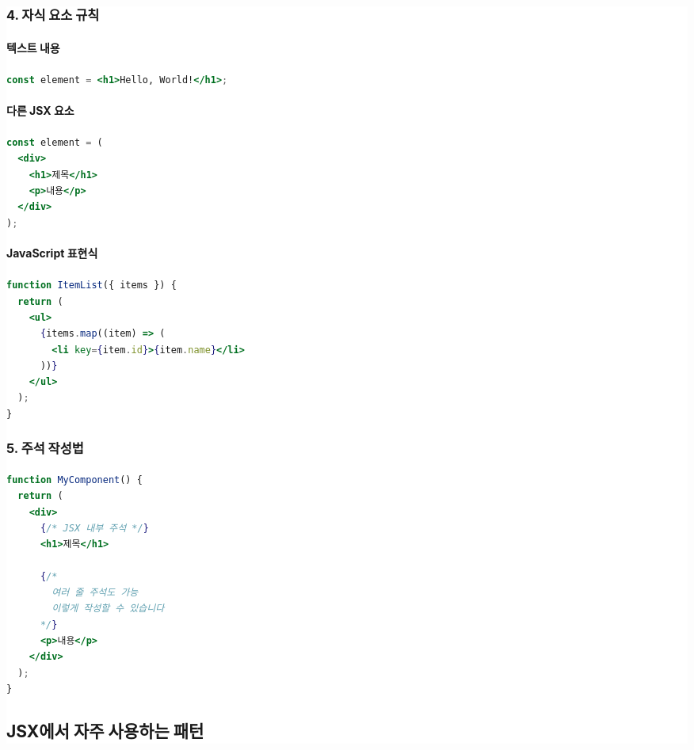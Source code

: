 ### 4. 자식 요소 규칙

#### 텍스트 내용

```jsx
const element = <h1>Hello, World!</h1>;
```

#### 다른 JSX 요소

```jsx
const element = (
  <div>
    <h1>제목</h1>
    <p>내용</p>
  </div>
);
```

#### JavaScript 표현식

```jsx
function ItemList({ items }) {
  return (
    <ul>
      {items.map((item) => (
        <li key={item.id}>{item.name}</li>
      ))}
    </ul>
  );
}
```

### 5. 주석 작성법

```jsx
function MyComponent() {
  return (
    <div>
      {/* JSX 내부 주석 */}
      <h1>제목</h1>

      {/* 
        여러 줄 주석도 가능
        이렇게 작성할 수 있습니다
      */}
      <p>내용</p>
    </div>
  );
}
```

## JSX에서 자주 사용하는 패턴
